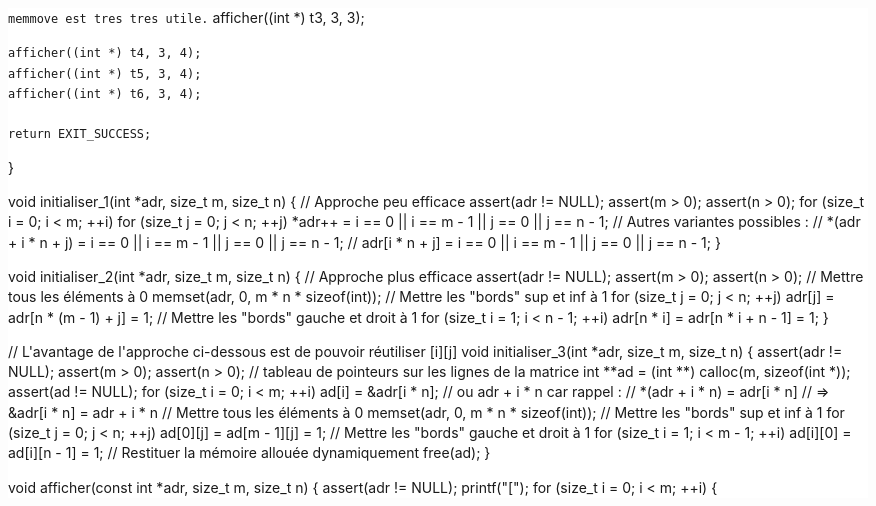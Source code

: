 ```memmove est tres tres utile.```
    afficher((int *) t3, 3, 3);

    afficher((int *) t4, 3, 4);
    afficher((int *) t5, 3, 4);
    afficher((int *) t6, 3, 4);

    return EXIT_SUCCESS;
}

void initialiser_1(int *adr, size_t m, size_t n) { // Approche peu efficace
    assert(adr != NULL);
    assert(m > 0);
    assert(n > 0);
    for (size_t i = 0; i < m; ++i)
        for (size_t j = 0; j < n; ++j)
            *adr++ = i == 0 || i == m - 1 || j == 0 || j == n - 1;
    // Autres variantes possibles :
    // *(adr + i * n + j) = i == 0 || i == m - 1 || j == 0 || j == n - 1;
    // adr[i * n + j] = i == 0 || i == m - 1 || j == 0 || j == n - 1;
}

void initialiser_2(int *adr, size_t m, size_t n) { // Approche plus efficace
    assert(adr != NULL);
    assert(m > 0);
    assert(n > 0);
    // Mettre tous les éléments à 0
    memset(adr, 0, m * n * sizeof(int));
    // Mettre les "bords" sup et inf à 1
    for (size_t j = 0; j < n; ++j)
        adr[j] = adr[n * (m - 1) + j] = 1;
    // Mettre les "bords" gauche et droit à 1
    for (size_t i = 1; i < n - 1; ++i)
        adr[n * i] = adr[n * i + n - 1] = 1;
}

// L'avantage de l'approche ci-dessous est de pouvoir réutiliser [i][j]
void initialiser_3(int *adr, size_t m, size_t n) {
    assert(adr != NULL);
    assert(m > 0);
    assert(n > 0);
    // tableau de pointeurs sur les lignes de la matrice
    int **ad = (int **) calloc(m, sizeof(int *));
    assert(ad != NULL);
    for (size_t i = 0; i < m; ++i)
        ad[i] = &adr[i * n]; // ou adr + i * n car rappel :
    // *(adr + i * n) = adr[i * n]
// => &adr[i * n] = adr + i * n
    // Mettre tous les éléments à 0
    memset(adr, 0, m * n * sizeof(int));
    // Mettre les "bords" sup et inf à 1
    for (size_t j = 0; j < n; ++j)
        ad[0][j] = ad[m - 1][j] = 1;
    // Mettre les "bords" gauche et droit à 1
    for (size_t i = 1; i < m - 1; ++i)
        ad[i][0] = ad[i][n - 1] = 1;
    // Restituer la mémoire allouée dynamiquement
    free(ad);
}

void afficher(const int *adr, size_t m, size_t n) {
    assert(adr != NULL);
    printf("[");
    for (size_t i = 0; i < m; ++i) {
```